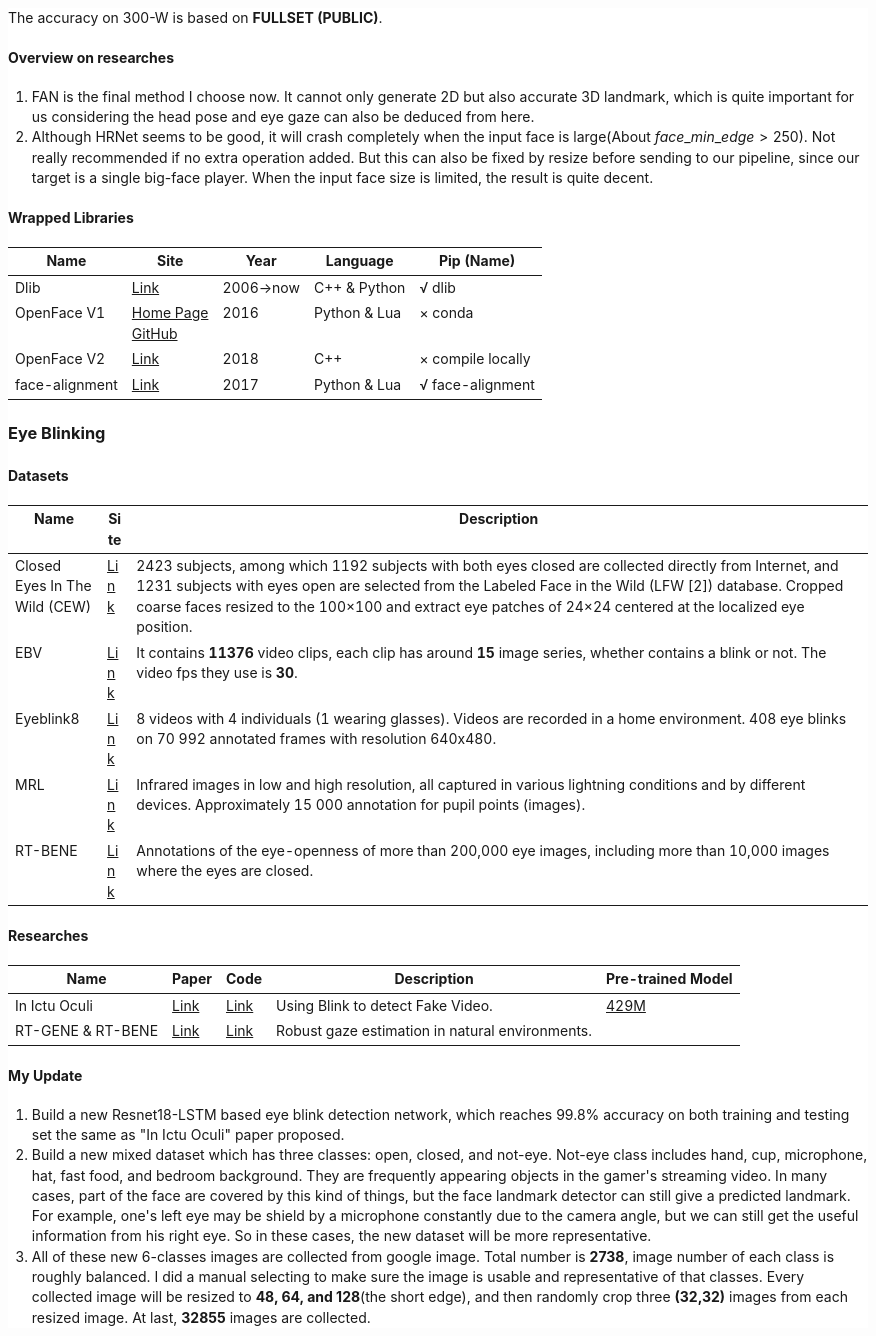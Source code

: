 The accuracy on 300-W is based on **FULLSET (PUBLIC)**.

#### Overview on researches

1. FAN is the final method I choose now. It cannot only generate 2D but also accurate 3D landmark, which is quite important for us considering the head pose and eye gaze can also be deduced from here. 
2. Although HRNet seems to be good, it will crash completely when the input face is large(About ${face\_min\_edge} > 250$). Not really recommended if no extra operation added. But this can also be fixed by resize before sending to our pipeline, since our target is a single big-face player. When the input face size is limited, the result is quite decent.

#### Wrapped Libraries 

| Name           | Site                                                         | Year      | Language     | Pip (Name)        |
| -------------- | ------------------------------------------------------------ | --------- | ------------ | ----------------- |
| Dlib           | [Link](http://dlib.net/)                                     | 2006->now | C++ & Python | √ dlib            |
| OpenFace V1    | [Home Page](http://cmusatyalab.github.io/openface/)<br />[GitHub](https://github.com/cmusatyalab/openface) | 2016      | Python & Lua | × conda           |
| OpenFace V2    | [Link](https://github.com/TadasBaltrusaitis/OpenFace)        | 2018      | C++          | × compile locally |
| face-alignment | [Link](https://github.com/1adrianb/face-alignment)           | 2017      | Python & Lua | √ face-alignment  |

### Eye Blinking

#### Datasets

| Name                          | Site                                                         | Description                                                  |
| ----------------------------- | ------------------------------------------------------------ | ------------------------------------------------------------ |
| Closed Eyes In The Wild (CEW) | [Link](http://parnec.nuaa.edu.cn/xtan/data/ClosedEyeDatabases.html) | 2423 subjects, among which 1192 subjects with both eyes closed are collected directly from Internet, and 1231 subjects with eyes open are selected from the Labeled Face in the Wild (LFW [2]) database. Cropped coarse faces resized to the 100×100 and extract eye patches of 24×24 centered at the localized eye position. |
| EBV                           | [Link](https://drive.google.com/file/d/1jJTImI-QkmGYFS-0UmE1qvqbwoYOCPnR/view?usp=sharing) | It contains **11376** video clips, each clip has around **15** image series, whether contains a blink or not. The video fps they use is **30**. |
| Eyeblink8                     | [Link](https://www.blinkingmatters.com/research)             | 8 videos with 4 individuals (1 wearing glasses). Videos are recorded in a home environment. 408 eye blinks on 70 992 annotated frames with resolution 640x480. |
| MRL                           | [Link](http://mrl.cs.vsb.cz/eyedataset)                      | Infrared images in low and high resolution, all captured in various lightning conditions and by different devices. Approximately 15 000 annotation for pupil points (images). |
| RT-BENE                       | [Link](https://zenodo.org/record/3685316#.XmL4pJP0lQI)       | Annotations of the eye-openness of more than 200,000 eye images, including more than 10,000 images where the eyes are closed. |

#### Researches

| Name              | Paper                                                        | Code                                                        | Description                                     | Pre-trained Model                                            |
| ----------------- | ------------------------------------------------------------ | ----------------------------------------------------------- | ----------------------------------------------- | ------------------------------------------------------------ |
| In Ictu Oculi     | [Link](https://arxiv.org/abs/1806.02877)                     | [Link](https://github.com/danmohaha/WIFS2018_In_Ictu_Oculi) | Using Blink to detect Fake Video.               | [429M](https://drive.google.com/file/d/1OJZ4mvZefwMJ7Knpsf_RFhCsA4xbAOMc/view) |
| RT-GENE & RT-BENE | [Link](http://openaccess.thecvf.com/content_ECCV_2018/html/Tobias_Fischer_RT-GENE_Real-Time_Eye_ECCV_2018_paper.html) | [Link](https://github.com/Tobias-Fischer/rt_gene)           | Robust gaze estimation in natural environments. |                                                              |

#### My Update

1. Build a new Resnet18-LSTM based eye blink detection network, which reaches 99.8% accuracy on both training and testing set the same as "In Ictu Oculi" paper proposed.
2. Build a new mixed dataset which has three classes: open, closed, and not-eye. Not-eye class includes hand, cup, microphone, hat, fast food, and bedroom background. They are frequently appearing objects in the gamer's streaming video. In many cases, part of the face are covered by this kind of things, but the face landmark detector can still give a predicted landmark. For example, one's left eye may be shield by a microphone constantly due to the camera angle, but we can still get the useful information from his right eye. So in these cases, the new dataset will be more representative.
3. All of these new 6-classes images are collected from google image. Total number is **2738**, image number of each class is roughly balanced. I did a manual selecting to make sure the image is usable and representative of that classes. Every collected image will be resized to **48, 64, and 128**(the short edge), and then randomly crop three **(32,32)** images from each resized image. At last, **32855** images are collected.